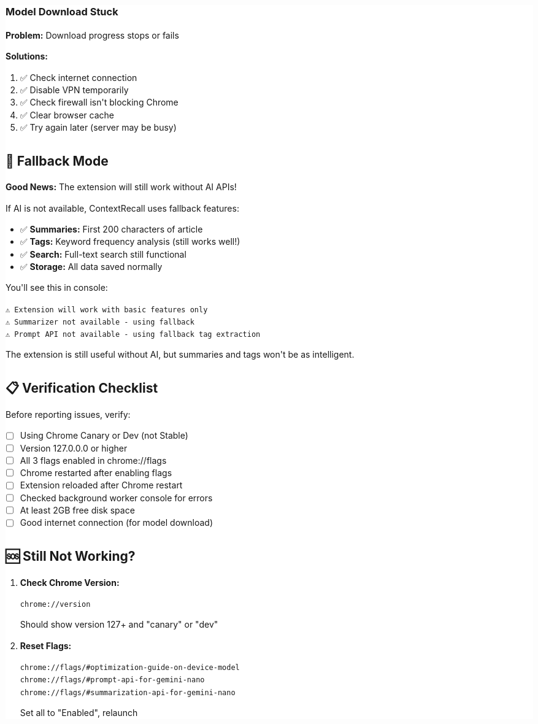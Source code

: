 ### Model Download Stuck

**Problem:** Download progress stops or fails

**Solutions:**
1. ✅ Check internet connection
2. ✅ Disable VPN temporarily
3. ✅ Check firewall isn't blocking Chrome
4. ✅ Clear browser cache
5. ✅ Try again later (server may be busy)

## 🔄 Fallback Mode

**Good News:** The extension will still work without AI APIs!

If AI is not available, ContextRecall uses fallback features:
- ✅ **Summaries:** First 200 characters of article
- ✅ **Tags:** Keyword frequency analysis (still works well!)
- ✅ **Search:** Full-text search still functional
- ✅ **Storage:** All data saved normally

You'll see this in console:
```
⚠️ Extension will work with basic features only
⚠️ Summarizer not available - using fallback
⚠️ Prompt API not available - using fallback tag extraction
```

The extension is still useful without AI, but summaries and tags won't be as intelligent.

## 📋 Verification Checklist

Before reporting issues, verify:

- [ ] Using Chrome Canary or Dev (not Stable)
- [ ] Version 127.0.0.0 or higher
- [ ] All 3 flags enabled in chrome://flags
- [ ] Chrome restarted after enabling flags
- [ ] Extension reloaded after Chrome restart
- [ ] Checked background worker console for errors
- [ ] At least 2GB free disk space
- [ ] Good internet connection (for model download)

## 🆘 Still Not Working?

1. **Check Chrome Version:**
   ```
   chrome://version
   ```
   Should show version 127+ and "canary" or "dev"

2. **Reset Flags:**
   ```
   chrome://flags/#optimization-guide-on-device-model
   chrome://flags/#prompt-api-for-gemini-nano  
   chrome://flags/#summarization-api-for-gemini-nano
   ```
   Set all to "Enabled", relaunch
